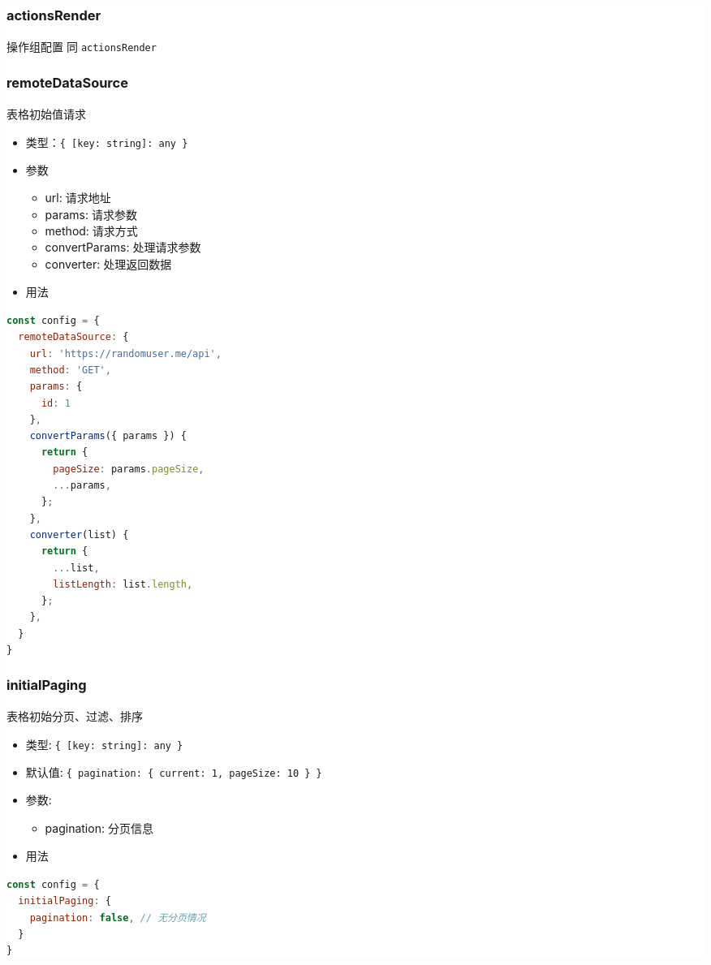 ### actionsRender
操作组配置
同 `actionsRender`

### remoteDataSource
表格初始值请求
- 类型：`{ [key: string]: any }`
- 参数
  - url: 请求地址
  - params: 请求参数
  - method: 请求方式
  - convertParams: 处理请求参数
  - converter: 处理返回数据

- 用法
```js
const config = {
  remoteDataSource: {
    url: 'https://randomuser.me/api',
    method: 'GET',
    params: {
      id: 1
    },
    convertParams({ params }) {
      return {
        pageSize: params.pageSize,
        ...params,
      };
    },
    converter(list) {
      return {
        ...list,
        listLength: list.length,
      };
    },
  }
}
```

### initialPaging
表格初始分页、过滤、排序
- 类型: `{ [key: string]: any }`
- 默认值: `{ pagination: { current: 1, pageSize: 10 } }`
- 参数: 
  - pagination: 分页信息

- 用法
```js
const config = {
  initialPaging: {
    pagination: false, // 无分页情况
  }
}
```
